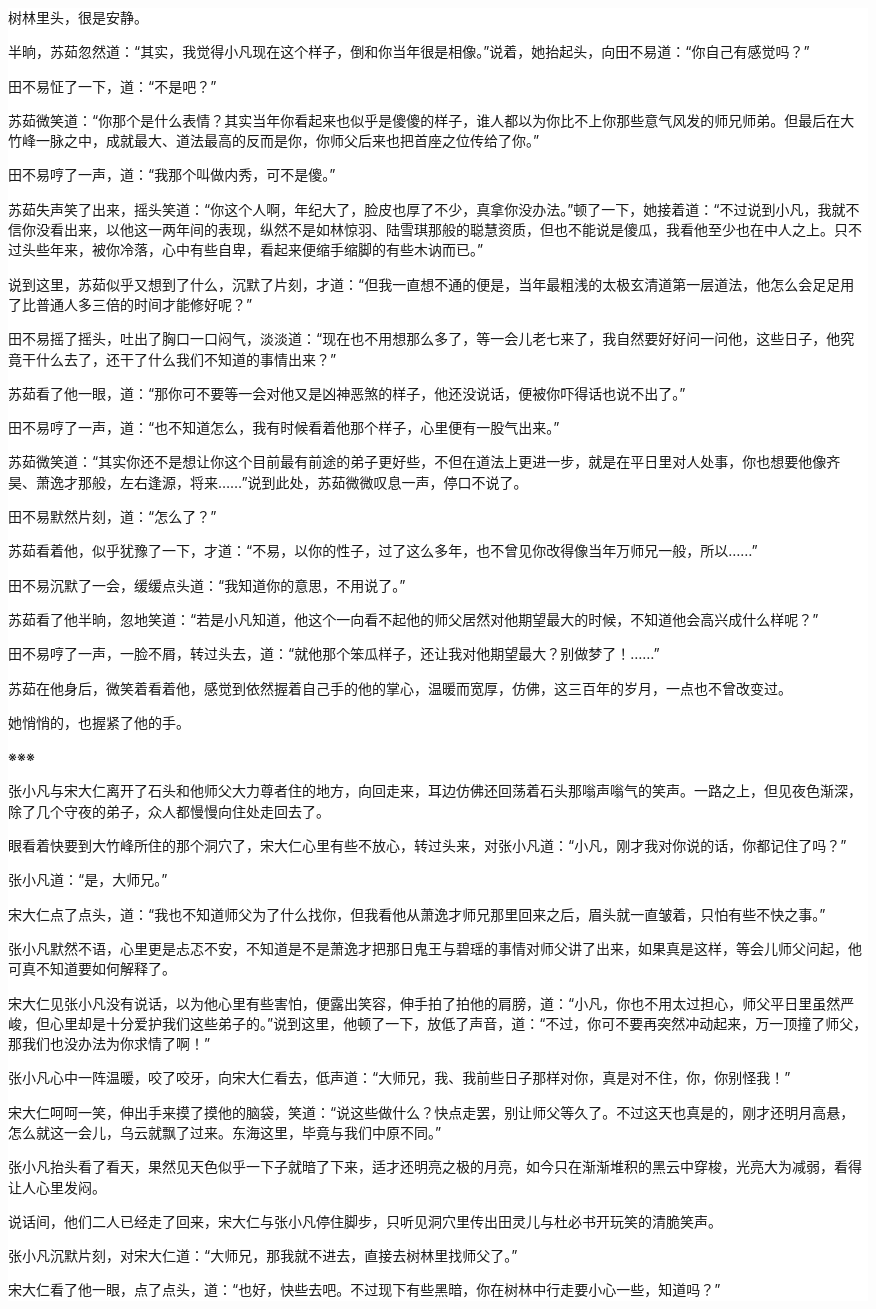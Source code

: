 树林里头，很是安静。

半晌，苏茹忽然道：“其实，我觉得小凡现在这个样子，倒和你当年很是相像。”说着，她抬起头，向田不易道：“你自己有感觉吗？”

田不易怔了一下，道：“不是吧？”

苏茹微笑道：“你那个是什么表情？其实当年你看起来也似乎是傻傻的样子，谁人都以为你比不上你那些意气风发的师兄师弟。但最后在大竹峰一脉之中，成就最大、道法最高的反而是你，你师父后来也把首座之位传给了你。”

田不易哼了一声，道：“我那个叫做内秀，可不是傻。”

苏茹失声笑了出来，摇头笑道：“你这个人啊，年纪大了，脸皮也厚了不少，真拿你没办法。”顿了一下，她接着道：“不过说到小凡，我就不信你没看出来，以他这一两年间的表现，纵然不是如林惊羽、陆雪琪那般的聪慧资质，但也不能说是傻瓜，我看他至少也在中人之上。只不过头些年来，被你冷落，心中有些自卑，看起来便缩手缩脚的有些木讷而已。”

说到这里，苏茹似乎又想到了什么，沉默了片刻，才道：“但我一直想不通的便是，当年最粗浅的太极玄清道第一层道法，他怎么会足足用了比普通人多三倍的时间才能修好呢？”

田不易摇了摇头，吐出了胸口一口闷气，淡淡道：“现在也不用想那么多了，等一会儿老七来了，我自然要好好问一问他，这些日子，他究竟干什么去了，还干了什么我们不知道的事情出来？”

苏茹看了他一眼，道：“那你可不要等一会对他又是凶神恶煞的样子，他还没说话，便被你吓得话也说不出了。”

田不易哼了一声，道：“也不知道怎么，我有时候看着他那个样子，心里便有一股气出来。”

苏茹微笑道：“其实你还不是想让你这个目前最有前途的弟子更好些，不但在道法上更进一步，就是在平日里对人处事，你也想要他像齐昊、萧逸才那般，左右逢源，将来……”说到此处，苏茹微微叹息一声，停口不说了。

田不易默然片刻，道：“怎么了？”

苏茹看着他，似乎犹豫了一下，才道：“不易，以你的性子，过了这么多年，也不曾见你改得像当年万师兄一般，所以……”

田不易沉默了一会，缓缓点头道：“我知道你的意思，不用说了。”

苏茹看了他半晌，忽地笑道：“若是小凡知道，他这个一向看不起他的师父居然对他期望最大的时候，不知道他会高兴成什么样呢？”

田不易哼了一声，一脸不屑，转过头去，道：“就他那个笨瓜样子，还让我对他期望最大？别做梦了！……”

苏茹在他身后，微笑着看着他，感觉到依然握着自己手的他的掌心，温暖而宽厚，仿佛，这三百年的岁月，一点也不曾改变过。

她悄悄的，也握紧了他的手。

※※※

张小凡与宋大仁离开了石头和他师父大力尊者住的地方，向回走来，耳边仿佛还回荡着石头那嗡声嗡气的笑声。一路之上，但见夜色渐深，除了几个守夜的弟子，众人都慢慢向住处走回去了。

眼看着快要到大竹峰所住的那个洞穴了，宋大仁心里有些不放心，转过头来，对张小凡道：“小凡，刚才我对你说的话，你都记住了吗？”

张小凡道：“是，大师兄。”

宋大仁点了点头，道：“我也不知道师父为了什么找你，但我看他从萧逸才师兄那里回来之后，眉头就一直皱着，只怕有些不快之事。”

张小凡默然不语，心里更是忐忑不安，不知道是不是萧逸才把那日鬼王与碧瑶的事情对师父讲了出来，如果真是这样，等会儿师父问起，他可真不知道要如何解释了。

宋大仁见张小凡没有说话，以为他心里有些害怕，便露出笑容，伸手拍了拍他的肩膀，道：“小凡，你也不用太过担心，师父平日里虽然严峻，但心里却是十分爱护我们这些弟子的。”说到这里，他顿了一下，放低了声音，道：“不过，你可不要再突然冲动起来，万一顶撞了师父，那我们也没办法为你求情了啊！”

张小凡心中一阵温暖，咬了咬牙，向宋大仁看去，低声道：“大师兄，我、我前些日子那样对你，真是对不住，你，你别怪我！”

宋大仁呵呵一笑，伸出手来摸了摸他的脑袋，笑道：“说这些做什么？快点走罢，别让师父等久了。不过这天也真是的，刚才还明月高悬，怎么就这一会儿，乌云就飘了过来。东海这里，毕竟与我们中原不同。”

张小凡抬头看了看天，果然见天色似乎一下子就暗了下来，适才还明亮之极的月亮，如今只在渐渐堆积的黑云中穿梭，光亮大为减弱，看得让人心里发闷。

说话间，他们二人已经走了回来，宋大仁与张小凡停住脚步，只听见洞穴里传出田灵儿与杜必书开玩笑的清脆笑声。

张小凡沉默片刻，对宋大仁道：“大师兄，那我就不进去，直接去树林里找师父了。”

宋大仁看了他一眼，点了点头，道：“也好，快些去吧。不过现下有些黑暗，你在树林中行走要小心一些，知道吗？”
